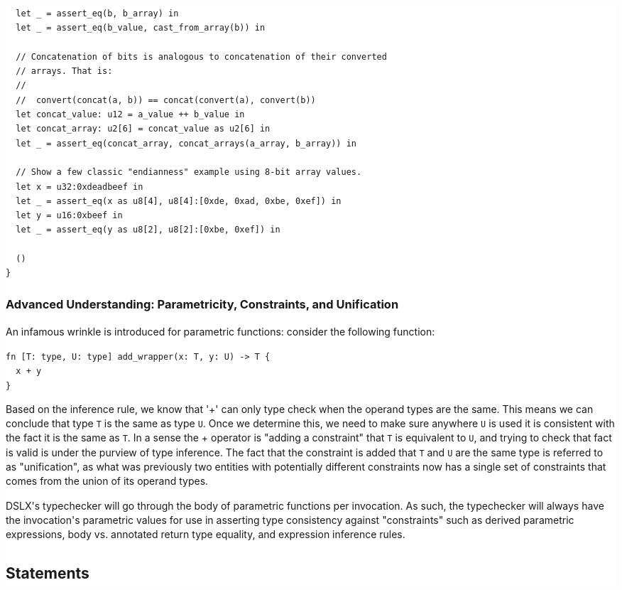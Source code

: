 ```
  let _ = assert_eq(b, b_array) in
  let _ = assert_eq(b_value, cast_from_array(b)) in

  // Concatenation of bits is analogous to concatenation of their converted
  // arrays. That is:
  //
  //  convert(concat(a, b)) == concat(convert(a), convert(b))
  let concat_value: u12 = a_value ++ b_value in
  let concat_array: u2[6] = concat_value as u2[6] in
  let _ = assert_eq(concat_array, concat_arrays(a_array, b_array)) in

  // Show a few classic "endianness" example using 8-bit array values.
  let x = u32:0xdeadbeef in
  let _ = assert_eq(x as u8[4], u8[4]:[0xde, 0xad, 0xbe, 0xef]) in
  let y = u16:0xbeef in
  let _ = assert_eq(y as u8[2], u8[2]:[0xbe, 0xef]) in

  ()
}
```

### Advanced Understanding: Parametricity, Constraints, and Unification

An infamous wrinkle is introduced for parametric functions: consider the
following function:

```
fn [T: type, U: type] add_wrapper(x: T, y: U) -> T {
  x + y
}
```

Based on the inference rule, we know that '+' can only type check when the
operand types are the same. This means we can conclude that type `T` is the same
as type `U`. Once we determine this, we need to make sure anywhere `U` is used
it is consistent with the fact it is the same as `T`. In a sense the +
operator is "adding a constraint" that `T` is equivalent to `U`, and trying to
check that fact is valid is under the purview of type inference. The fact that
the constraint is added that `T` and `U` are the same type is referred to as
"unification", as what was previously two entities with potentially different
constraints now has a single set of constraints that comes from the union of its
operand types.

DSLX's typechecker will go through the body of parametric functions per invocation.
As such, the typechecker will always have the invocation's parametric values for 
use in asserting type consistency against "constraints" such as derived parametric
expressions, body vs. annotated return type equality, and expression inference
rules.

## Statements
